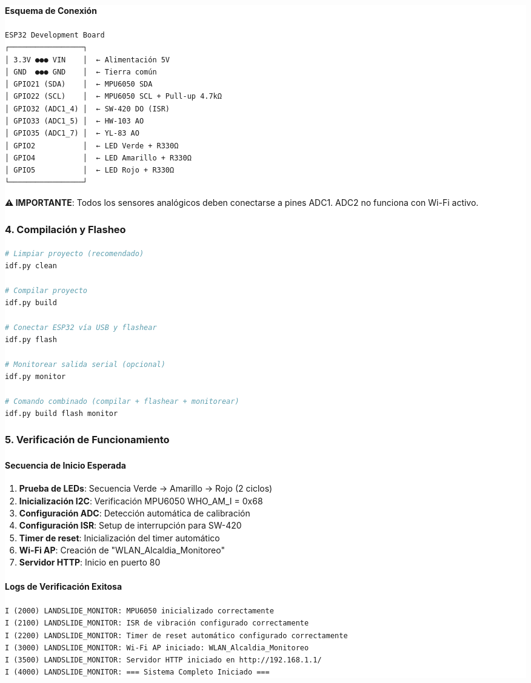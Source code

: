 #### Esquema de Conexión
```
ESP32 Development Board
┌─────────────────┐
│ 3.3V ●●● VIN    │  ← Alimentación 5V
│ GND  ●●● GND    │  ← Tierra común
│ GPIO21 (SDA)    │  ← MPU6050 SDA
│ GPIO22 (SCL)    │  ← MPU6050 SCL + Pull-up 4.7kΩ
│ GPIO32 (ADC1_4) │  ← SW-420 DO (ISR)
│ GPIO33 (ADC1_5) │  ← HW-103 AO 
│ GPIO35 (ADC1_7) │  ← YL-83 AO
│ GPIO2           │  ← LED Verde + R330Ω
│ GPIO4           │  ← LED Amarillo + R330Ω
│ GPIO5           │  ← LED Rojo + R330Ω
└─────────────────┘
```

**⚠️ IMPORTANTE**: Todos los sensores analógicos deben conectarse a pines ADC1. ADC2 no funciona con Wi-Fi activo.

### 4. Compilación y Flasheo

```bash
# Limpiar proyecto (recomendado)
idf.py clean

# Compilar proyecto
idf.py build

# Conectar ESP32 vía USB y flashear
idf.py flash

# Monitorear salida serial (opcional)
idf.py monitor

# Comando combinado (compilar + flashear + monitorear)
idf.py build flash monitor
```

### 5. Verificación de Funcionamiento

#### Secuencia de Inicio Esperada
1. **Prueba de LEDs**: Secuencia Verde → Amarillo → Rojo (2 ciclos)
2. **Inicialización I2C**: Verificación MPU6050 WHO_AM_I = 0x68
3. **Configuración ADC**: Detección automática de calibración
4. **Configuración ISR**: Setup de interrupción para SW-420
5. **Timer de reset**: Inicialización del timer automático
6. **Wi-Fi AP**: Creación de "WLAN_Alcaldia_Monitoreo"
7. **Servidor HTTP**: Inicio en puerto 80

#### Logs de Verificación Exitosa
```
I (2000) LANDSLIDE_MONITOR: MPU6050 inicializado correctamente
I (2100) LANDSLIDE_MONITOR: ISR de vibración configurado correctamente  
I (2200) LANDSLIDE_MONITOR: Timer de reset automático configurado correctamente
I (3000) LANDSLIDE_MONITOR: Wi-Fi AP iniciado: WLAN_Alcaldia_Monitoreo
I (3500) LANDSLIDE_MONITOR: Servidor HTTP iniciado en http://192.168.1.1/
I (4000) LANDSLIDE_MONITOR: === Sistema Completo Iniciado ===
```
